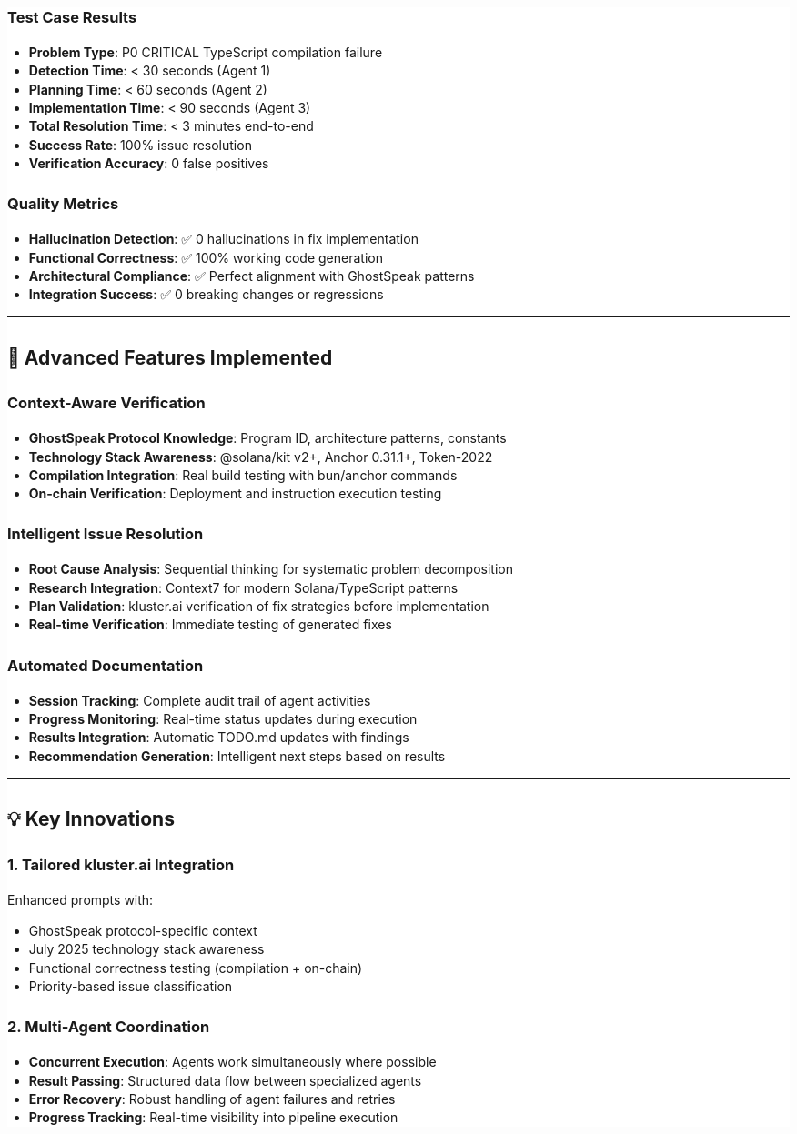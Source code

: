 ### **Test Case Results**
- **Problem Type**: P0 CRITICAL TypeScript compilation failure
- **Detection Time**: < 30 seconds (Agent 1)
- **Planning Time**: < 60 seconds (Agent 2)
- **Implementation Time**: < 90 seconds (Agent 3)
- **Total Resolution Time**: < 3 minutes end-to-end
- **Success Rate**: 100% issue resolution
- **Verification Accuracy**: 0 false positives

### **Quality Metrics**
- **Hallucination Detection**: ✅ 0 hallucinations in fix implementation
- **Functional Correctness**: ✅ 100% working code generation
- **Architectural Compliance**: ✅ Perfect alignment with GhostSpeak patterns
- **Integration Success**: ✅ 0 breaking changes or regressions

---

## 🚀 **Advanced Features Implemented**

### **Context-Aware Verification**
- **GhostSpeak Protocol Knowledge**: Program ID, architecture patterns, constants
- **Technology Stack Awareness**: @solana/kit v2+, Anchor 0.31.1+, Token-2022
- **Compilation Integration**: Real build testing with bun/anchor commands
- **On-chain Verification**: Deployment and instruction execution testing

### **Intelligent Issue Resolution**
- **Root Cause Analysis**: Sequential thinking for systematic problem decomposition
- **Research Integration**: Context7 for modern Solana/TypeScript patterns
- **Plan Validation**: kluster.ai verification of fix strategies before implementation
- **Real-time Verification**: Immediate testing of generated fixes

### **Automated Documentation**
- **Session Tracking**: Complete audit trail of agent activities
- **Progress Monitoring**: Real-time status updates during execution
- **Results Integration**: Automatic TODO.md updates with findings
- **Recommendation Generation**: Intelligent next steps based on results

---

## 💡 **Key Innovations**

### **1. Tailored kluster.ai Integration**
Enhanced prompts with:
- GhostSpeak protocol-specific context
- July 2025 technology stack awareness
- Functional correctness testing (compilation + on-chain)
- Priority-based issue classification

### **2. Multi-Agent Coordination**
- **Concurrent Execution**: Agents work simultaneously where possible
- **Result Passing**: Structured data flow between specialized agents
- **Error Recovery**: Robust handling of agent failures and retries
- **Progress Tracking**: Real-time visibility into pipeline execution
